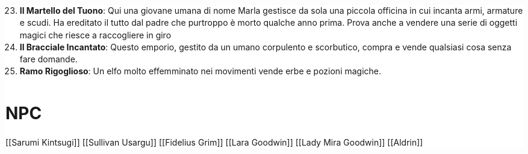 23. **Il Martello del Tuono**: Qui una giovane umana di nome Marla gestisce da sola una piccola officina in cui incanta armi, armature e scudi. Ha ereditato il tutto dal padre che purtroppo è morto qualche anno prima. Prova anche a vendere una serie di oggetti magici che riesce a raccogliere in giro
24. **Il Bracciale Incantato**: Questo emporio, gestito da un umano corpulento e scorbutico, compra e vende qualsiasi cosa senza fare domande.
25. **Ramo Rigoglioso**: Un elfo molto effemminato nei movimenti vende erbe e pozioni magiche.

# NPC
[[Sarumi Kintsugi]] 
[[Sullivan Usargu]]
[[Fidelius Grim]]
[[Lara Goodwin]]
[[Lady Mira Goodwin]]
[[Aldrin]]

